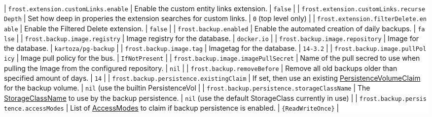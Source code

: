 | `frost.extension.customLinks.enable`        | Enable the custom entity links extension.                                                                                                                                                                                                                                               | `false`                                                                                                                        |
| `frost.extension.customLinks.recurseDepth`  | Set how deep in properies the extension searches for custom links.                                                                                                                                                                                                                      | `0` (top level only)                                                                                                           |
| `frost.extension.filterDelete.enable`       | Enable the Filtered Delete extension.                                                                                                                                                                                                                                                   | `false`                                                                                                                        |
| `frost.backup.enabled`                      | Enable the automated creation of daily backups.                                                                                                                                                                                                                                         | `false`                                                                                                                        |
| `frost.backup.image.registry`               | Image registry for the database.                                                                                                                                                                                                                                                        | `docker.io`                                                                                                                    |
| `frost.backup.image.repository`             | Image for the database.                                                                                                                                                                                                                                                                 | `kartoza/pg-backup`                                                                                                            |
| `frost.backup.image.tag`                    | Imagetag for the database.                                                                                                                                                                                                                                                              | `14-3.2`                                                                                                                       |
| `frost.backup.image.pullPolicy`             | Image pull policy for the bus.                                                                                                                                                                                                                                                          | `IfNotPresent`                                                                                                                 |
| `frost.backup.image.imagePullSecret`        | Name of the pull secred to use when pulling the Image from the configured repository.                                                                                                                                                                                                   | `nil`                                                                                                                          |
| `frost.backup.removeBefore`                 | Remove all old backups older than specified amount of days.                                                                                                                                                                                                                             | `14`                                                                                                                           |
| `frost.backup.persistence.existingClaim`    | If set, then use an existing [PersistenceVolumeClaim](https://kubernetes.io/docs/concepts/storage/persistent-volumes/#lifecycle-of-a-volume-and-claim) for the backup volume.                                                                                                           | `nil` (use the builtin PersistenceVol                                                                                          |
| `frost.backup.persistence.storageClassName` | The [StorageClassName](https://kubernetes.io/docs/concepts/storage/persistent-volumes/#class) to use by the backup persistence.                                                                                                                                                         | `nil` (use the default StorageClass currently in use)                                                                          |
| `frost.backup.persistence.accessModes`      | List of [AccessModes](https://kubernetes.io/docs/concepts/storage/persistent-volumes/#access-modes) to claim if backup persistence is enabled.                                                                                                                                          | `{ReadWriteOnce}`                                                                                                              |